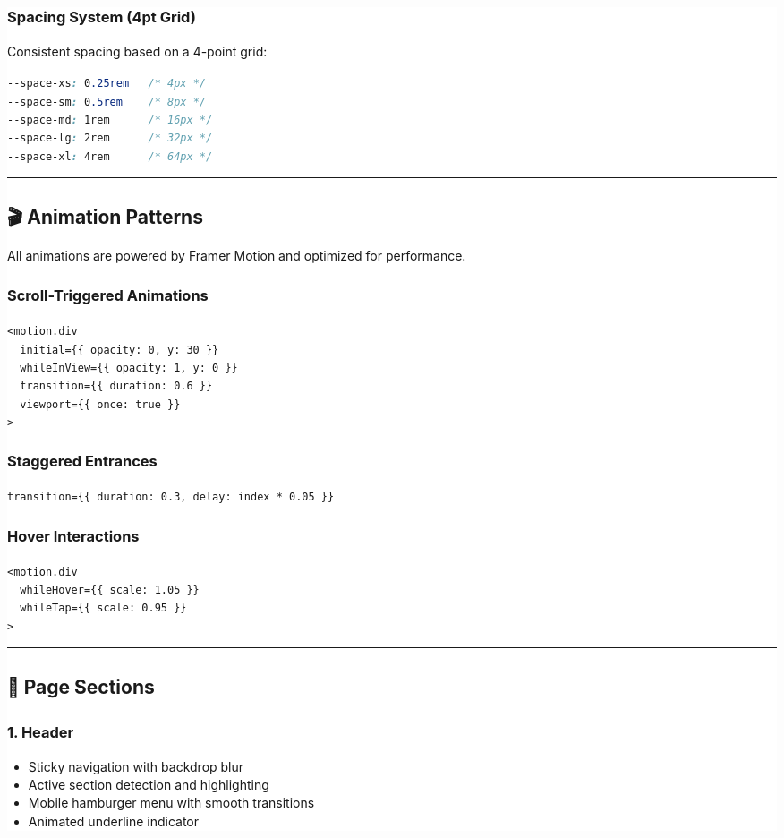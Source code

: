 ### Spacing System (4pt Grid)

Consistent spacing based on a 4-point grid:

```css
--space-xs: 0.25rem   /* 4px */
--space-sm: 0.5rem    /* 8px */
--space-md: 1rem      /* 16px */
--space-lg: 2rem      /* 32px */
--space-xl: 4rem      /* 64px */
```

---

## 🎬 Animation Patterns

All animations are powered by Framer Motion and optimized for performance.

### Scroll-Triggered Animations

```tsx
<motion.div
  initial={{ opacity: 0, y: 30 }}
  whileInView={{ opacity: 1, y: 0 }}
  transition={{ duration: 0.6 }}
  viewport={{ once: true }}
>
```

### Staggered Entrances

```tsx
transition={{ duration: 0.3, delay: index * 0.05 }}
```

### Hover Interactions

```tsx
<motion.div
  whileHover={{ scale: 1.05 }}
  whileTap={{ scale: 0.95 }}
>
```

---

## 📄 Page Sections

### 1. Header
- Sticky navigation with backdrop blur
- Active section detection and highlighting
- Mobile hamburger menu with smooth transitions
- Animated underline indicator
